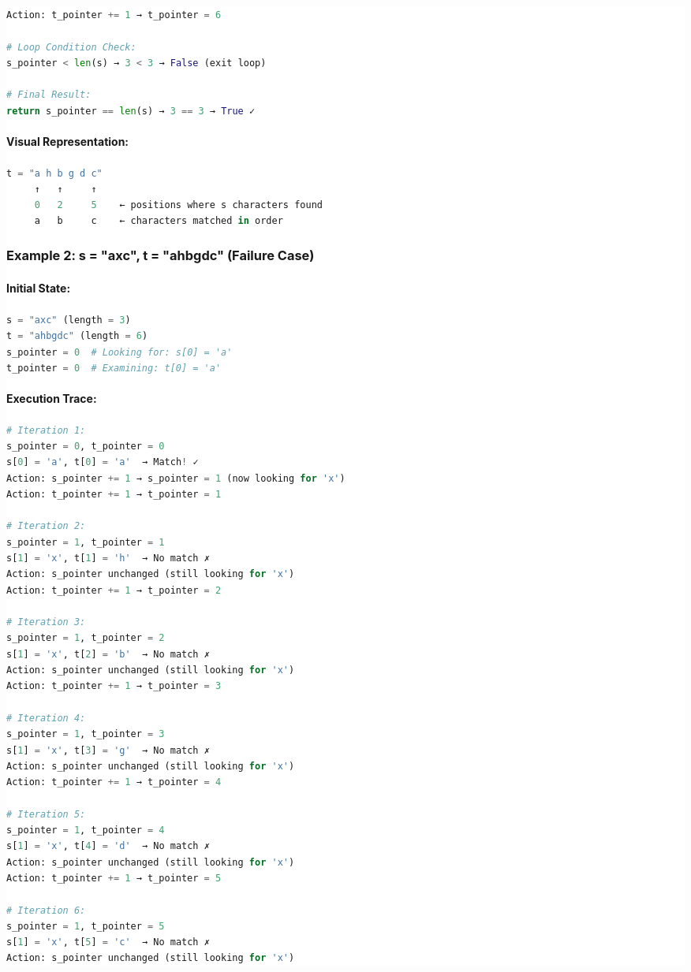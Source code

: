 ```python
Action: t_pointer += 1 → t_pointer = 6

# Loop Condition Check:
s_pointer < len(s) → 3 < 3 → False (exit loop)

# Final Result:
return s_pointer == len(s) → 3 == 3 → True ✓
```

#### **Visual Representation:**
```python
t = "a h b g d c"
     ↑   ↑     ↑
     0   2     5    ← positions where s characters found
     a   b     c    ← characters matched in order
```

### Example 2: s = "axc", t = "ahbgdc" (Failure Case)

#### **Initial State:**
```python
s = "axc" (length = 3)
t = "ahbgdc" (length = 6)
s_pointer = 0  # Looking for: s[0] = 'a'
t_pointer = 0  # Examining: t[0] = 'a'
```

#### **Execution Trace:**

```python
# Iteration 1:
s_pointer = 0, t_pointer = 0
s[0] = 'a', t[0] = 'a'  → Match! ✓
Action: s_pointer += 1 → s_pointer = 1 (now looking for 'x')
Action: t_pointer += 1 → t_pointer = 1

# Iteration 2:
s_pointer = 1, t_pointer = 1
s[1] = 'x', t[1] = 'h'  → No match ✗
Action: s_pointer unchanged (still looking for 'x')
Action: t_pointer += 1 → t_pointer = 2

# Iteration 3:
s_pointer = 1, t_pointer = 2
s[1] = 'x', t[2] = 'b'  → No match ✗
Action: s_pointer unchanged (still looking for 'x')
Action: t_pointer += 1 → t_pointer = 3

# Iteration 4:
s_pointer = 1, t_pointer = 3
s[1] = 'x', t[3] = 'g'  → No match ✗
Action: s_pointer unchanged (still looking for 'x')
Action: t_pointer += 1 → t_pointer = 4

# Iteration 5:
s_pointer = 1, t_pointer = 4
s[1] = 'x', t[4] = 'd'  → No match ✗
Action: s_pointer unchanged (still looking for 'x')
Action: t_pointer += 1 → t_pointer = 5

# Iteration 6:
s_pointer = 1, t_pointer = 5
s[1] = 'x', t[5] = 'c'  → No match ✗
Action: s_pointer unchanged (still looking for 'x')
```